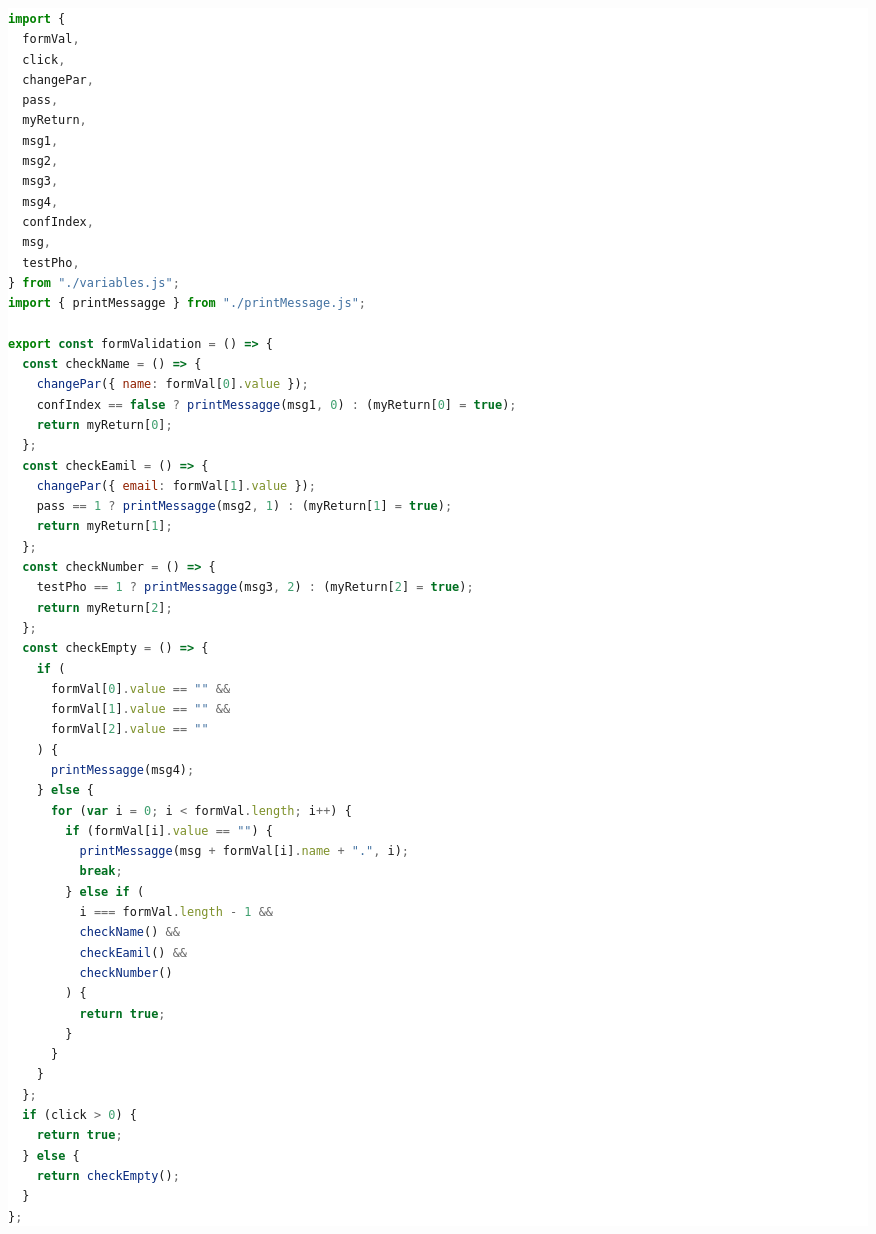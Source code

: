 ```js
import {
  formVal,
  click,
  changePar,
  pass,
  myReturn,
  msg1,
  msg2,
  msg3,
  msg4,
  confIndex,
  msg,
  testPho,
} from "./variables.js";
import { printMessagge } from "./printMessage.js";

export const formValidation = () => {
  const checkName = () => {
    changePar({ name: formVal[0].value });
    confIndex == false ? printMessagge(msg1, 0) : (myReturn[0] = true);
    return myReturn[0];
  };
  const checkEamil = () => {
    changePar({ email: formVal[1].value });
    pass == 1 ? printMessagge(msg2, 1) : (myReturn[1] = true);
    return myReturn[1];
  };
  const checkNumber = () => {
    testPho == 1 ? printMessagge(msg3, 2) : (myReturn[2] = true);
    return myReturn[2];
  };
  const checkEmpty = () => {
    if (
      formVal[0].value == "" &&
      formVal[1].value == "" &&
      formVal[2].value == ""
    ) {
      printMessagge(msg4);
    } else {
      for (var i = 0; i < formVal.length; i++) {
        if (formVal[i].value == "") {
          printMessagge(msg + formVal[i].name + ".", i);
          break;
        } else if (
          i === formVal.length - 1 &&
          checkName() &&
          checkEamil() &&
          checkNumber()
        ) {
          return true;
        }
      }
    }
  };
  if (click > 0) {
    return true;
  } else {
    return checkEmpty();
  }
};
```
